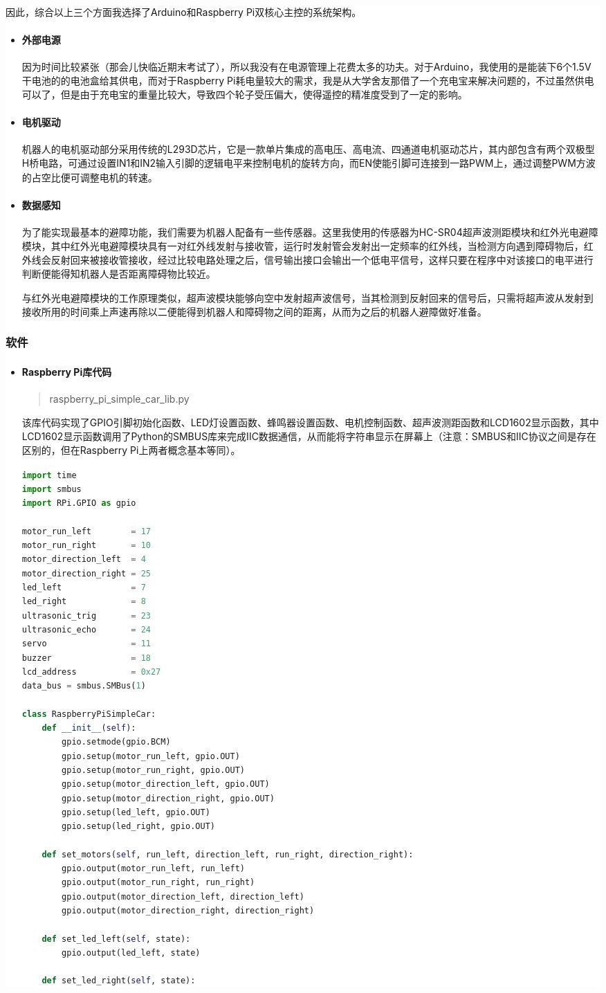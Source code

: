  因此，综合以上三个方面我选择了Arduino和Raspberry Pi双核心主控的系统架构。

- #### 外部电源

  因为时间比较紧张（那会儿快临近期末考试了），所以我没有在电源管理上花费太多的功夫。对于Arduino，我使用的是能装下6个1.5V干电池的的电池盒给其供电，而对于Raspberry Pi耗电量较大的需求，我是从大学舍友那借了一个充电宝来解决问题的，不过虽然供电可以了，但是由于充电宝的重量比较大，导致四个轮子受压偏大，使得遥控的精准度受到了一定的影响。

- #### 电机驱动

  机器人的电机驱动部分采用传统的L293D芯片，它是一款单片集成的高电压、高电流、四通道电机驱动芯片，其内部包含有两个双极型H桥电路，可通过设置IN1和IN2输入引脚的逻辑电平来控制电机的旋转方向，而EN使能引脚可连接到一路PWM上，通过调整PWM方波的占空比便可调整电机的转速。

- #### 数据感知

  为了能实现最基本的避障功能，我们需要为机器人配备有一些传感器。这里我使用的传感器为HC-SR04超声波测距模块和红外光电避障模块，其中红外光电避障模块具有一对红外线发射与接收管，运行时发射管会发射出一定频率的红外线，当检测方向遇到障碍物后，红外线会反射回来被接收管接收，经过比较电路处理之后，信号输出接口会输出一个低电平信号，这样只要在程序中对该接口的电平进行判断便能得知机器人是否距离障碍物比较近。

  与红外光电避障模块的工作原理类似，超声波模块能够向空中发射超声波信号，当其检测到反射回来的信号后，只需将超声波从发射到接收所用的时间乘上声速再除以二便能得到机器人和障碍物之间的距离，从而为之后的机器人避障做好准备。


### 软件

- #### Raspberry Pi库代码

  > raspberry_pi_simple_car_lib.py

  该库代码实现了GPIO引脚初始化函数、LED灯设置函数、蜂鸣器设置函数、电机控制函数、超声波测距函数和LCD1602显示函数，其中LCD1602显示函数调用了Python的SMBUS库来完成IIC数据通信，从而能将字符串显示在屏幕上（注意：SMBUS和IIC协议之间是存在区别的，但在Raspberry Pi上两者概念基本等同）。

  ```py
  import time
  import smbus
  import RPi.GPIO as gpio

  motor_run_left        = 17
  motor_run_right       = 10
  motor_direction_left  = 4
  motor_direction_right = 25
  led_left              = 7
  led_right             = 8
  ultrasonic_trig       = 23
  ultrasonic_echo       = 24
  servo                 = 11
  buzzer                = 18
  lcd_address           = 0x27
  data_bus = smbus.SMBus(1)

  class RaspberryPiSimpleCar:
      def __init__(self):
          gpio.setmode(gpio.BCM)
          gpio.setup(motor_run_left, gpio.OUT)
          gpio.setup(motor_run_right, gpio.OUT)
          gpio.setup(motor_direction_left, gpio.OUT)
          gpio.setup(motor_direction_right, gpio.OUT)
          gpio.setup(led_left, gpio.OUT)
          gpio.setup(led_right, gpio.OUT)

      def set_motors(self, run_left, direction_left, run_right, direction_right):
          gpio.output(motor_run_left, run_left)
          gpio.output(motor_run_right, run_right)
          gpio.output(motor_direction_left, direction_left)
          gpio.output(motor_direction_right, direction_right)

      def set_led_left(self, state):
          gpio.output(led_left, state)

      def set_led_right(self, state):
  ```